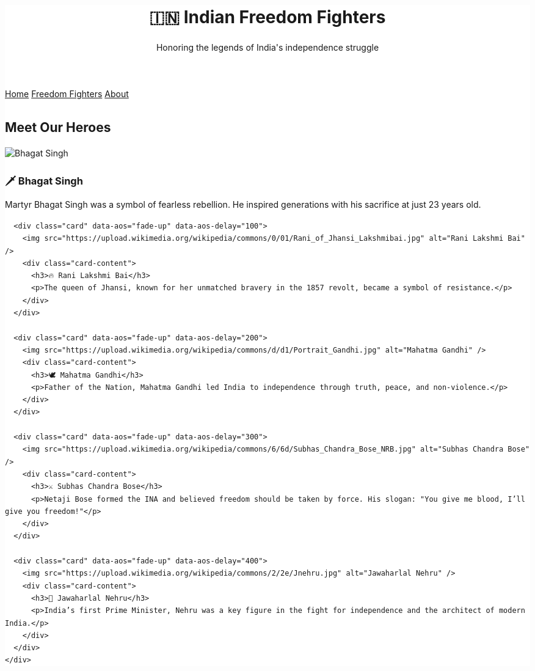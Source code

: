   <header>
    <h1>🇮🇳 Indian Freedom Fighters</h1>
    <p>Honoring the legends of India's independence struggle</p>
  </header>

  <nav>
    <a href="#">Home</a>
    <a href="#fighters">Freedom Fighters</a>
    <a href="#about">About</a>
  </nav>

  <div class="container">
    <h2 id="fighters">Meet Our Heroes</h2>
    <div class="grid">
      <div class="card" data-aos="fade-up">
        <img src="https://upload.wikimedia.org/wikipedia/commons/2/2e/Bhagat_Singh_1929.jpg" alt="Bhagat Singh" />
        <div class="card-content">
          <h3>🗡️ Bhagat Singh</h3>
          <p>Martyr Bhagat Singh was a symbol of fearless rebellion. He inspired generations with his sacrifice at just 23 years old.</p>
        </div>
      </div>

      <div class="card" data-aos="fade-up" data-aos-delay="100">
        <img src="https://upload.wikimedia.org/wikipedia/commons/0/01/Rani_of_Jhansi_Lakshmibai.jpg" alt="Rani Lakshmi Bai" />
        <div class="card-content">
          <h3>🔥 Rani Lakshmi Bai</h3>
          <p>The queen of Jhansi, known for her unmatched bravery in the 1857 revolt, became a symbol of resistance.</p>
        </div>
      </div>

      <div class="card" data-aos="fade-up" data-aos-delay="200">
        <img src="https://upload.wikimedia.org/wikipedia/commons/d/d1/Portrait_Gandhi.jpg" alt="Mahatma Gandhi" />
        <div class="card-content">
          <h3>🕊️ Mahatma Gandhi</h3>
          <p>Father of the Nation, Mahatma Gandhi led India to independence through truth, peace, and non-violence.</p>
        </div>
      </div>

      <div class="card" data-aos="fade-up" data-aos-delay="300">
        <img src="https://upload.wikimedia.org/wikipedia/commons/6/6d/Subhas_Chandra_Bose_NRB.jpg" alt="Subhas Chandra Bose" />
        <div class="card-content">
          <h3>⚔️ Subhas Chandra Bose</h3>
          <p>Netaji Bose formed the INA and believed freedom should be taken by force. His slogan: "You give me blood, I’ll give you freedom!"</p>
        </div>
      </div>

      <div class="card" data-aos="fade-up" data-aos-delay="400">
        <img src="https://upload.wikimedia.org/wikipedia/commons/2/2e/Jnehru.jpg" alt="Jawaharlal Nehru" />
        <div class="card-content">
          <h3>📜 Jawaharlal Nehru</h3>
          <p>India’s first Prime Minister, Nehru was a key figure in the fight for independence and the architect of modern India.</p>
        </div>
      </div>
    </div>
  </div>
